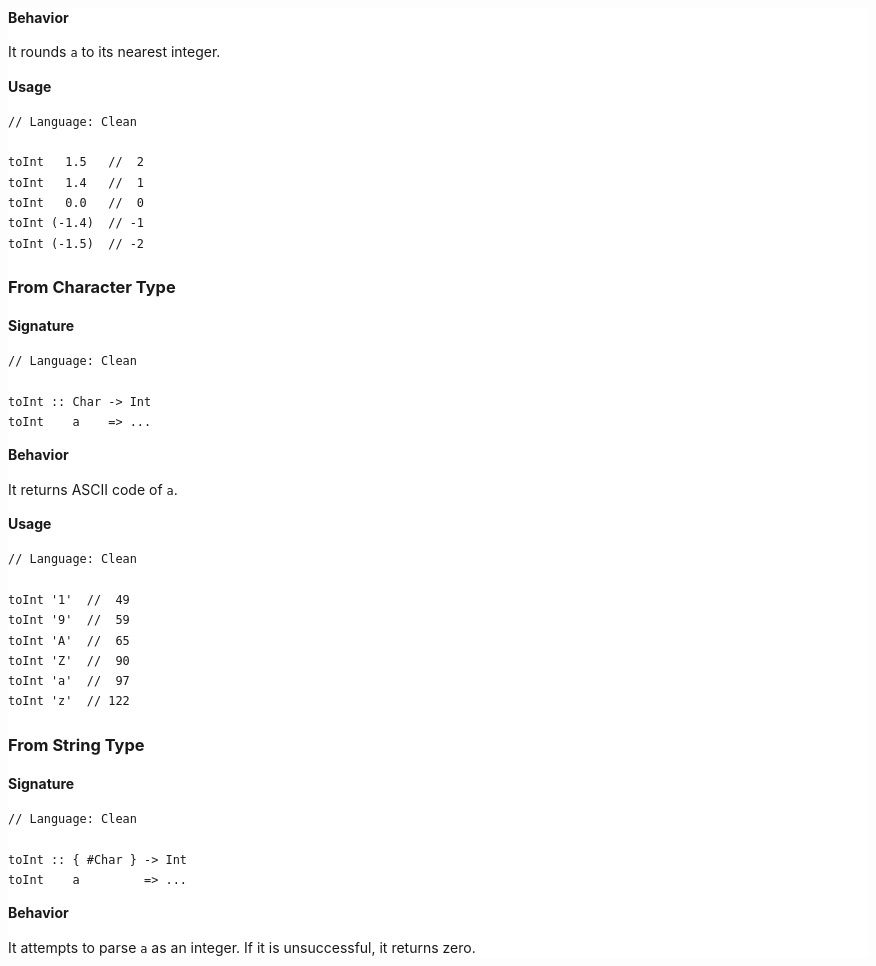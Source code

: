 **Behavior**

It rounds `a` to its nearest integer.

**Usage**

```Clean
// Language: Clean

toInt   1.5   //  2
toInt   1.4   //  1
toInt   0.0   //  0
toInt (-1.4)  // -1
toInt (-1.5)  // -2
```

### From Character Type

**Signature**

```Clean
// Language: Clean

toInt :: Char -> Int
toInt    a    => ...
```

**Behavior**

It returns ASCII code of `a`.

**Usage**

```Clean
// Language: Clean

toInt '1'  //  49
toInt '9'  //  59
toInt 'A'  //  65
toInt 'Z'  //  90
toInt 'a'  //  97
toInt 'z'  // 122
```

### From String Type

**Signature**

```Clean
// Language: Clean

toInt :: { #Char } -> Int
toInt    a         => ...
```

**Behavior**

It attempts to parse `a` as an integer.
If it is unsuccessful, it returns zero.
